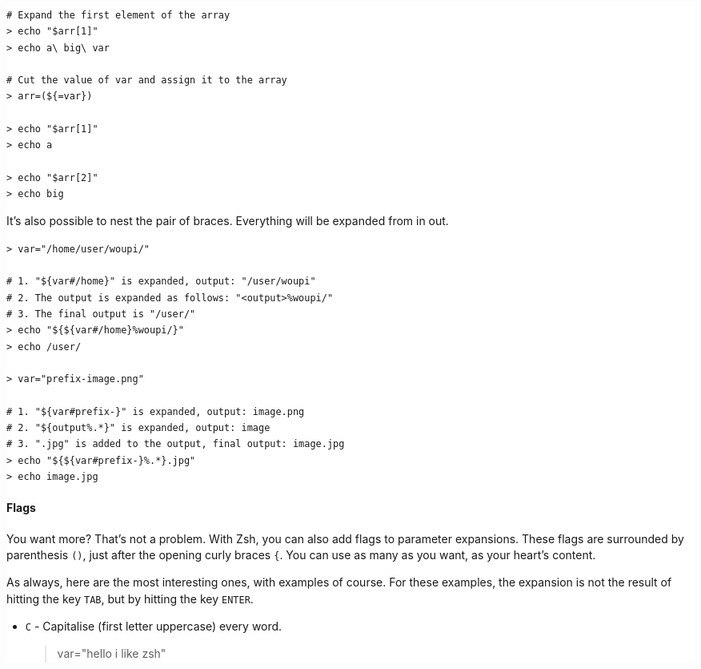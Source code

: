     # Expand the first element of the array
    > echo "$arr[1]"
    > echo a\ big\ var

    # Cut the value of var and assign it to the array
    > arr=(${=var})

    > echo "$arr[1]"
    > echo a

    > echo "$arr[2]"
    > echo big


It’s also possible to nest the pair of braces. Everything will be expanded from in out.

    > var="/home/user/woupi/"

    # 1. "${var#/home}" is expanded, output: "/user/woupi"
    # 2. The output is expanded as follows: "<output>%woupi/"
    # 3. The final output is "/user/"
    > echo "${${var#/home}%woupi/}"
    > echo /user/

    > var="prefix-image.png"

    # 1. "${var#prefix-}" is expanded, output: image.png
    # 2. "${output%.*}" is expanded, output: image
    # 3. ".jpg" is added to the output, final output: image.jpg
    > echo "${${var#prefix-}%.*}.jpg"
    > echo image.jpg


#### Flags

You want more? That’s not a problem. With Zsh, you can also add flags to parameter expansions. These flags are surrounded by parenthesis `()`, just after the opening curly braces `{`. You can use as many as you want, as your heart’s content.

As always, here are the most interesting ones, with examples of course. For these examples, the expansion is not the result of hitting the key `TAB`, but by hitting the key `ENTER`.

*   `C` - Capitalise (first letter uppercase) every word.

    > var="hello i like zsh"
